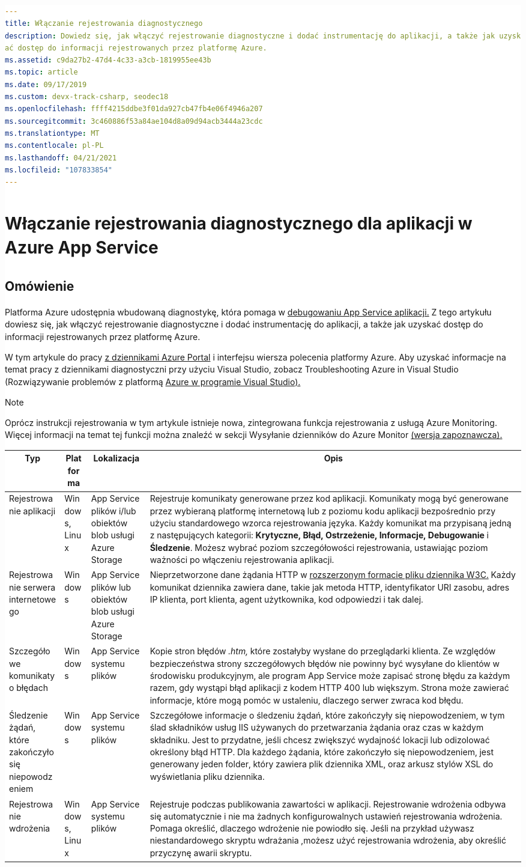 ```yaml
---
title: Włączanie rejestrowania diagnostycznego
description: Dowiedz się, jak włączyć rejestrowanie diagnostyczne i dodać instrumentację do aplikacji, a także jak uzyskać dostęp do informacji rejestrowanych przez platformę Azure.
ms.assetid: c9da27b2-47d4-4c33-a3cb-1819955ee43b
ms.topic: article
ms.date: 09/17/2019
ms.custom: devx-track-csharp, seodec18
ms.openlocfilehash: ffff4215ddbe3f01da927cb47fb4e06f4946a207
ms.sourcegitcommit: 3c460886f53a84ae104d8a09d94acb3444a23cdc
ms.translationtype: MT
ms.contentlocale: pl-PL
ms.lasthandoff: 04/21/2021
ms.locfileid: "107833854"
---
```

# <a name="enable-diagnostics-logging-for-apps-in-azure-app-service"></a>Włączanie rejestrowania diagnostycznego dla aplikacji w Azure App Service
## <a name="overview"></a>Omówienie
Platforma Azure udostępnia wbudowaną diagnostykę, która pomaga w [debugowaniu App Service aplikacji.](overview.md) Z tego artykułu dowiesz się, jak włączyć rejestrowanie diagnostyczne i dodać instrumentację do aplikacji, a także jak uzyskać dostęp do informacji rejestrowanych przez platformę Azure.

W tym artykule do pracy [z dziennikami Azure Portal](https://portal.azure.com) i interfejsu wiersza polecenia platformy Azure. Aby uzyskać informacje na temat pracy z dziennikami diagnostyczni przy użyciu Visual Studio, zobacz Troubleshooting Azure in Visual Studio (Rozwiązywanie problemów z platformą [Azure w programie Visual Studio).](troubleshoot-dotnet-visual-studio.md)

> [!NOTE]
> Oprócz instrukcji rejestrowania w tym artykule istnieje nowa, zintegrowana funkcja rejestrowania z usługą Azure Monitoring. Więcej informacji na temat tej funkcji można znaleźć w sekcji Wysyłanie dzienników do Azure Monitor [(wersja zapoznawcza).](#send-logs-to-azure-monitor-preview) 
>
>

|Typ|Platforma|Lokalizacja|Opis|
|-|-|-|-|
| Rejestrowanie aplikacji | Windows, Linux | App Service plików i/lub obiektów blob usługi Azure Storage | Rejestruje komunikaty generowane przez kod aplikacji. Komunikaty mogą być generowane przez wybieraną platformę internetową lub z poziomu kodu aplikacji bezpośrednio przy użyciu standardowego wzorca rejestrowania języka. Każdy komunikat ma przypisaną jedną z następujących kategorii: **Krytyczne,** **Błąd,** **Ostrzeżenie,** **Informacje,** **Debugowanie** i **Śledzenie**. Możesz wybrać poziom szczegółowości rejestrowania, ustawiając poziom ważności po włączeniu rejestrowania aplikacji.|
| Rejestrowanie serwera internetowego| Windows | App Service plików lub obiektów blob usługi Azure Storage| Nieprzetworzone dane żądania HTTP w [rozszerzonym formacie pliku dziennika W3C.](/windows/desktop/Http/w3c-logging) Każdy komunikat dziennika zawiera dane, takie jak metoda HTTP, identyfikator URI zasobu, adres IP klienta, port klienta, agent użytkownika, kod odpowiedzi i tak dalej. |
| Szczegółowe komunikaty o błędach| Windows | App Service systemu plików | Kopie stron błędów *.htm,* które zostałyby wysłane do przeglądarki klienta. Ze względów bezpieczeństwa strony szczegółowych błędów nie powinny być wysyłane do klientów w środowisku produkcyjnym, ale program App Service może zapisać stronę błędu za każdym razem, gdy wystąpi błąd aplikacji z kodem HTTP 400 lub większym. Strona może zawierać informacje, które mogą pomóc w ustaleniu, dlaczego serwer zwraca kod błędu. |
| Śledzenie żądań, które zakończyło się niepowodzeniem | Windows | App Service systemu plików | Szczegółowe informacje o śledzeniu żądań, które zakończyły się niepowodzeniem, w tym ślad składników usług IIS używanych do przetwarzania żądania oraz czas w każdym składniku. Jest to przydatne, jeśli chcesz zwiększyć wydajność lokacji lub odizolować określony błąd HTTP. Dla każdego żądania, które zakończyło się niepowodzeniem, jest generowany jeden folder, który zawiera plik dziennika XML, oraz arkusz stylów XSL do wyświetlania pliku dziennika. |
| Rejestrowanie wdrożenia | Windows, Linux | App Service systemu plików | Rejestruje podczas publikowania zawartości w aplikacji. Rejestrowanie wdrożenia odbywa się automatycznie i nie ma żadnych konfigurowalnych ustawień rejestrowania wdrożenia. Pomaga określić, dlaczego wdrożenie nie powiodło się. Jeśli na przykład używasz niestandardowego skryptu wdrażania [,](https://github.com/projectkudu/kudu/wiki/Custom-Deployment-Script)możesz użyć rejestrowania wdrożenia, aby określić przyczynę awarii skryptu. |
